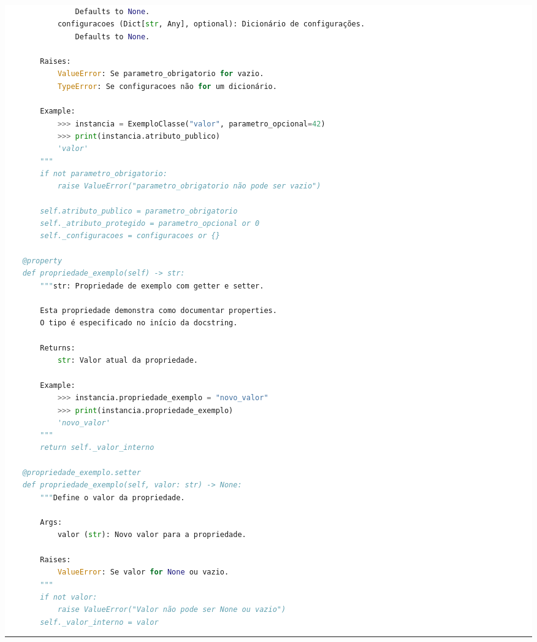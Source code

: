 ```python
                Defaults to None.
            configuracoes (Dict[str, Any], optional): Dicionário de configurações.
                Defaults to None.

        Raises:
            ValueError: Se parametro_obrigatorio for vazio.
            TypeError: Se configuracoes não for um dicionário.

        Example:
            >>> instancia = ExemploClasse("valor", parametro_opcional=42)
            >>> print(instancia.atributo_publico)
            'valor'
        """
        if not parametro_obrigatorio:
            raise ValueError("parametro_obrigatorio não pode ser vazio")
        
        self.atributo_publico = parametro_obrigatorio
        self._atributo_protegido = parametro_opcional or 0
        self._configuracoes = configuracoes or {}

    @property
    def propriedade_exemplo(self) -> str:
        """str: Propriedade de exemplo com getter e setter.

        Esta propriedade demonstra como documentar properties.
        O tipo é especificado no início da docstring.

        Returns:
            str: Valor atual da propriedade.

        Example:
            >>> instancia.propriedade_exemplo = "novo_valor"
            >>> print(instancia.propriedade_exemplo)
            'novo_valor'
        """
        return self._valor_interno

    @propriedade_exemplo.setter
    def propriedade_exemplo(self, valor: str) -> None:
        """Define o valor da propriedade.

        Args:
            valor (str): Novo valor para a propriedade.

        Raises:
            ValueError: Se valor for None ou vazio.
        """
        if not valor:
            raise ValueError("Valor não pode ser None ou vazio")
        self._valor_interno = valor
```

---